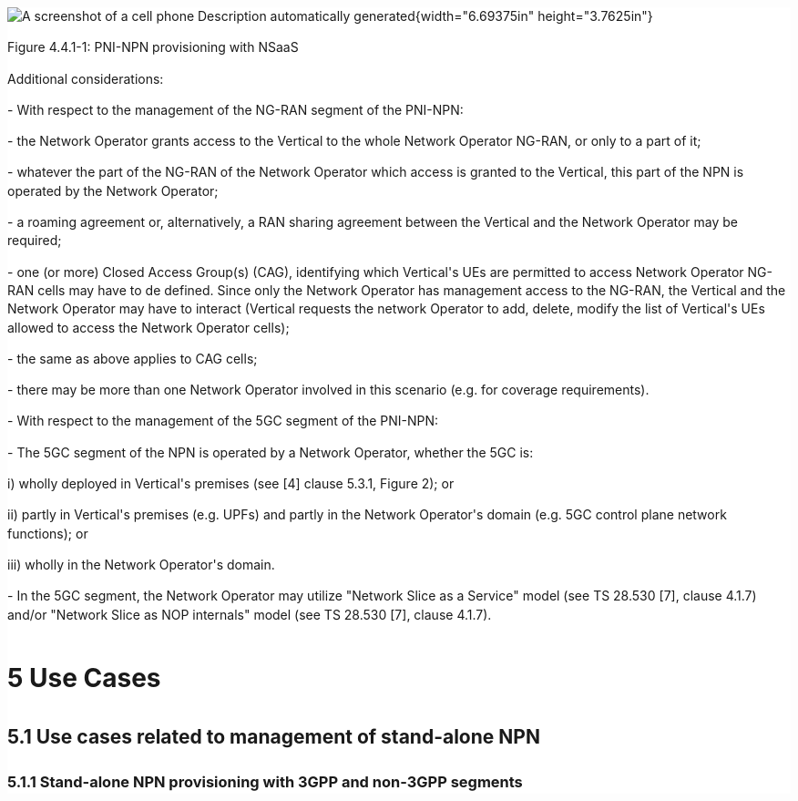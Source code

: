 ![A screenshot of a cell phone Description automatically
generated](media/image3.png){width="6.69375in" height="3.7625in"}

Figure 4.4.1-1: PNI-NPN provisioning with NSaaS

Additional considerations:

\- With respect to the management of the NG-RAN segment of the PNI-NPN:

\- the Network Operator grants access to the Vertical to the whole
Network Operator NG-RAN, or only to a part of it;

\- whatever the part of the NG-RAN of the Network Operator which access
is granted to the Vertical, this part of the NPN is operated by the
Network Operator;

\- a roaming agreement or, alternatively, a RAN sharing agreement
between the Vertical and the Network Operator may be required;

\- one (or more) Closed Access Group(s) (CAG), identifying which
Vertical\'s UEs are permitted to access Network Operator NG-RAN cells
may have to de defined. Since only the Network Operator has management
access to the NG-RAN, the Vertical and the Network Operator may have to
interact (Vertical requests the network Operator to add, delete, modify
the list of Vertical\'s UEs allowed to access the Network Operator
cells);

\- the same as above applies to CAG cells;

\- there may be more than one Network Operator involved in this scenario
(e.g. for coverage requirements).

\- With respect to the management of the 5GC segment of the PNI-NPN:

\- The 5GC segment of the NPN is operated by a Network Operator, whether
the 5GC is:

i\) wholly deployed in Vertical\'s premises (see \[4\] clause 5.3.1,
Figure 2); or

ii\) partly in Vertical\'s premises (e.g. UPFs) and partly in the
Network Operator\'s domain (e.g. 5GC control plane network functions);
or

iii\) wholly in the Network Operator\'s domain.

\- In the 5GC segment, the Network Operator may utilize \"Network Slice
as a Service\" model (see TS 28.530 \[7\], clause 4.1.7) and/or
\"Network Slice as NOP internals\" model (see TS 28.530 \[7\], clause
4.1.7).

5 Use Cases
===========

5.1 Use cases related to management of stand-alone NPN
------------------------------------------------------

### 5.1.1 Stand-alone NPN provisioning with 3GPP and non-3GPP segments
